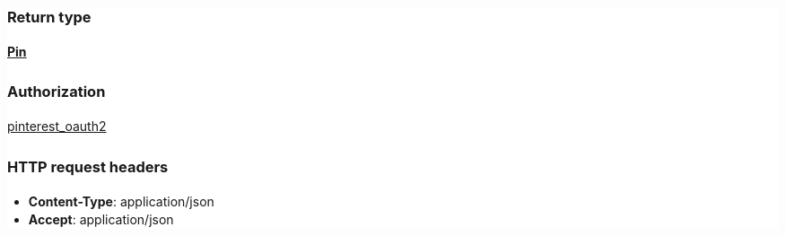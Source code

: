 ### Return type

[**Pin**](Pin.md)

### Authorization

[pinterest_oauth2](../README.md#pinterest_oauth2)

### HTTP request headers

- **Content-Type**: application/json
- **Accept**: application/json

